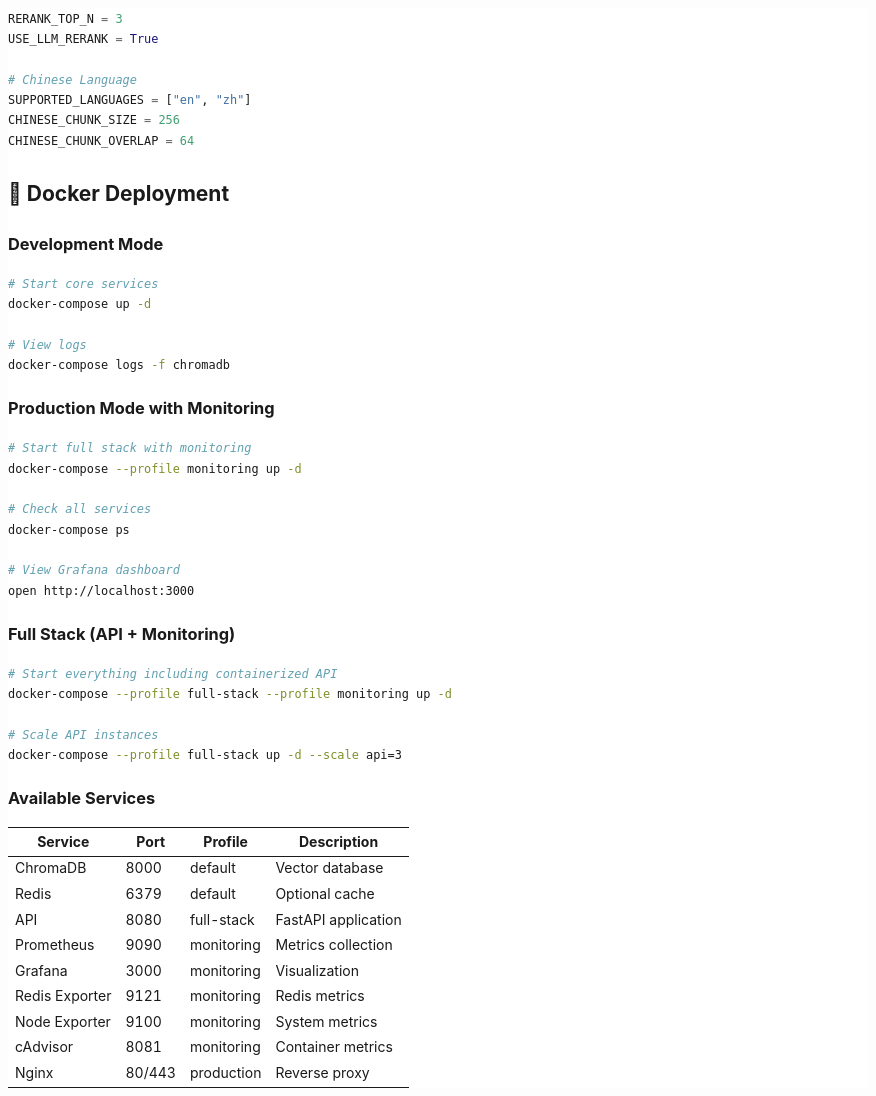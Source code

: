 ```python
RERANK_TOP_N = 3
USE_LLM_RERANK = True

# Chinese Language
SUPPORTED_LANGUAGES = ["en", "zh"]
CHINESE_CHUNK_SIZE = 256
CHINESE_CHUNK_OVERLAP = 64
```

## 🐳 Docker Deployment

### Development Mode

```bash
# Start core services
docker-compose up -d

# View logs
docker-compose logs -f chromadb
```

### Production Mode with Monitoring

```bash
# Start full stack with monitoring
docker-compose --profile monitoring up -d

# Check all services
docker-compose ps

# View Grafana dashboard
open http://localhost:3000
```

### Full Stack (API + Monitoring)

```bash
# Start everything including containerized API
docker-compose --profile full-stack --profile monitoring up -d

# Scale API instances
docker-compose --profile full-stack up -d --scale api=3
```

### Available Services

| Service | Port | Profile | Description |
|---------|------|---------|-------------|
| ChromaDB | 8000 | default | Vector database |
| Redis | 6379 | default | Optional cache |
| API | 8080 | full-stack | FastAPI application |
| Prometheus | 9090 | monitoring | Metrics collection |
| Grafana | 3000 | monitoring | Visualization |
| Redis Exporter | 9121 | monitoring | Redis metrics |
| Node Exporter | 9100 | monitoring | System metrics |
| cAdvisor | 8081 | monitoring | Container metrics |
| Nginx | 80/443 | production | Reverse proxy |
